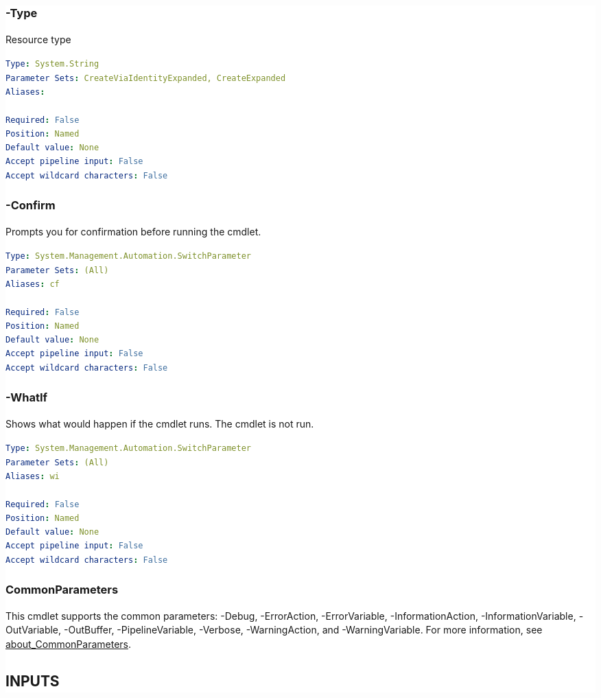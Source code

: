 ### -Type
Resource type

```yaml
Type: System.String
Parameter Sets: CreateViaIdentityExpanded, CreateExpanded
Aliases:

Required: False
Position: Named
Default value: None
Accept pipeline input: False
Accept wildcard characters: False
```

### -Confirm
Prompts you for confirmation before running the cmdlet.

```yaml
Type: System.Management.Automation.SwitchParameter
Parameter Sets: (All)
Aliases: cf

Required: False
Position: Named
Default value: None
Accept pipeline input: False
Accept wildcard characters: False
```

### -WhatIf
Shows what would happen if the cmdlet runs.
The cmdlet is not run.

```yaml
Type: System.Management.Automation.SwitchParameter
Parameter Sets: (All)
Aliases: wi

Required: False
Position: Named
Default value: None
Accept pipeline input: False
Accept wildcard characters: False
```

### CommonParameters
This cmdlet supports the common parameters: -Debug, -ErrorAction, -ErrorVariable, -InformationAction, -InformationVariable, -OutVariable, -OutBuffer, -PipelineVariable, -Verbose, -WarningAction, and -WarningVariable. For more information, see [about_CommonParameters](http://go.microsoft.com/fwlink/?LinkID=113216).

## INPUTS
